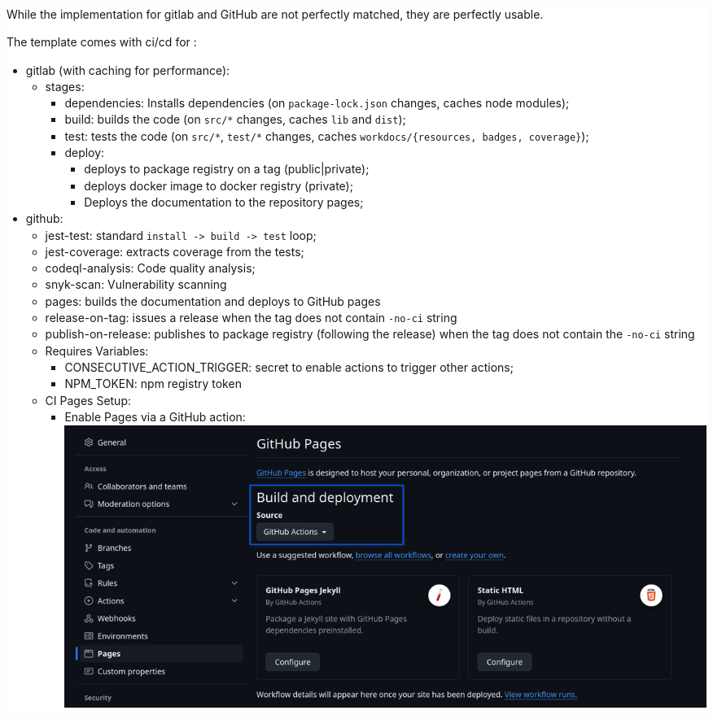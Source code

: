 While the implementation for gitlab and GitHub are not perfectly matched, they are perfectly usable.

The template comes with ci/cd for :

- gitlab (with caching for performance):
  - stages:
    - dependencies: Installs dependencies (on `package-lock.json` changes, caches node modules);
    - build: builds the code (on `src/*` changes, caches `lib` and `dist`);
    - test: tests the code (on `src/*`, `test/*` changes, caches `workdocs/{resources, badges, coverage}`);
    - deploy:
      - deploys to package registry on a tag (public|private);
      - deploys docker image to docker registry (private);
      - Deploys the documentation to the repository pages;
- github:
  - jest-test: standard `install -> build -> test` loop;
  - jest-coverage: extracts coverage from the tests;
  - codeql-analysis: Code quality analysis;
  - snyk-scan: Vulnerability scanning
  - pages: builds the documentation and deploys to GitHub pages
  - release-on-tag: issues a release when the tag does not contain `-no-ci` string
  - publish-on-release: publishes to package registry (following the release) when the tag does not contain the `-no-ci` string
  - Requires Variables:
    - CONSECUTIVE_ACTION_TRIGGER: secret to enable actions to trigger other actions;
    - NPM_TOKEN: npm registry token
  - CI Pages Setup:
    - Enable Pages via a GitHub action: ![pages-via-action](../assets/gh-pages-by-action.png)